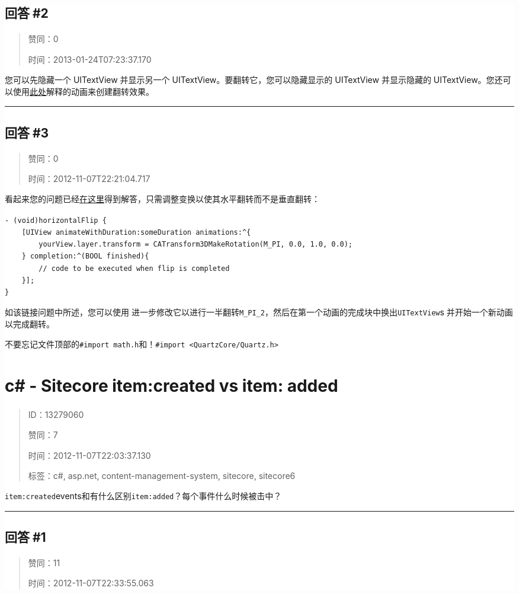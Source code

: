 ## 回答 #2

> 赞同：0
> 
> 时间：2013-01-24T07:23:37.170

您可以先隐藏一个 UITextView 并显示另一个 UITextView。要翻转它，您可以隐藏显示的 UITextView 并显示隐藏的 UITextView。您还可以使用[此处](https://stackoverflow.com/questions/14426233/uiview-flip-animation)解释的动画来创建翻转效果。

* * *

## 回答 #3

> 赞同：0
> 
> 时间：2012-11-07T22:21:04.717

看起来您的问题已经[在这里](https://stackoverflow.com/questions/5392629/uiview-vertical-flip-animation)得到解答，只需调整变换以使其水平翻转而不是垂直翻转：

```
- (void)horizontalFlip {
    [UIView animateWithDuration:someDuration animations:^{
        yourView.layer.transform = CATransform3DMakeRotation(M_PI, 0.0, 1.0, 0.0);
    } completion:^(BOOL finished){
        // code to be executed when flip is completed
    }];
} 
```

如该链接问题中所述，您可以使用 进一步修改它以进行一半翻转`M_PI_2`，然后在第一个动画的完成块中换出`UITextView`s 并开始一个新动画以完成翻转。

不要忘记文件顶部的`#import math.h`和！`#import <QuartzCore/Quartz.h>`

# c# - Sitecore item:created vs item: added

> ID：13279060
> 
> 赞同：7
> 
> 时间：2012-11-07T22:03:37.130
> 
> 标签：c#, asp.net, content-management-system, sitecore, sitecore6

`item:created`events和有什么区别`item:added`？每个事件什么时候被击中？

* * *

## 回答 #1

> 赞同：11
> 
> 时间：2012-11-07T22:33:55.063
